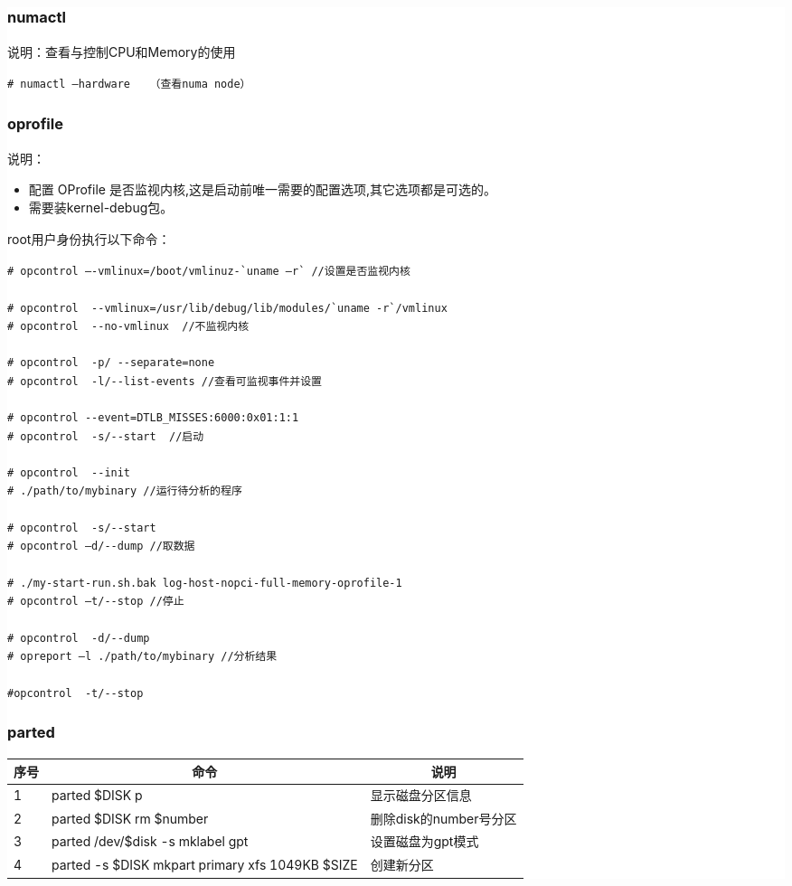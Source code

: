 
### numactl

说明：查看与控制CPU和Memory的使用
```
# numactl –hardware   （查看numa node）
```


### oprofile

说明： 
* 配置 OProfile 是否监视内核,这是启动前唯一需要的配置选项,其它选项都是可选的。
* 需要装kernel-debug包。

root用户身份执行以下命令：
```
# opcontrol –-vmlinux=/boot/vmlinuz-`uname –r` //设置是否监视内核

# opcontrol  --vmlinux=/usr/lib/debug/lib/modules/`uname -r`/vmlinux
# opcontrol  --no-vmlinux  //不监视内核

# opcontrol  -p/ --separate=none 
# opcontrol  -l/--list-events //查看可监视事件并设置

# opcontrol --event=DTLB_MISSES:6000:0x01:1:1
# opcontrol  -s/--start  //启动

# opcontrol  --init
# ./path/to/mybinary //运行待分析的程序

# opcontrol  -s/--start
# opcontrol –d/--dump //取数据

# ./my-start-run.sh.bak log-host-nopci-full-memory-oprofile-1
# opcontrol –t/--stop //停止

# opcontrol  -d/--dump
# opreport –l ./path/to/mybinary //分析结果

#opcontrol  -t/--stop
```


### parted

| 序号 | 命令| 说明|
| --- | --- | --- |
| 1 | parted $DISK p | 显示磁盘分区信息 |
| 2 | parted $DISK rm \$number  |删除disk的number号分区 |
| 3 | parted /dev/$disk -s mklabel gpt| 设置磁盘为gpt模式 |
| 4 | parted -s $DISK  mkpart primary xfs 1049KB \$SIZE | 创建新分区 |
